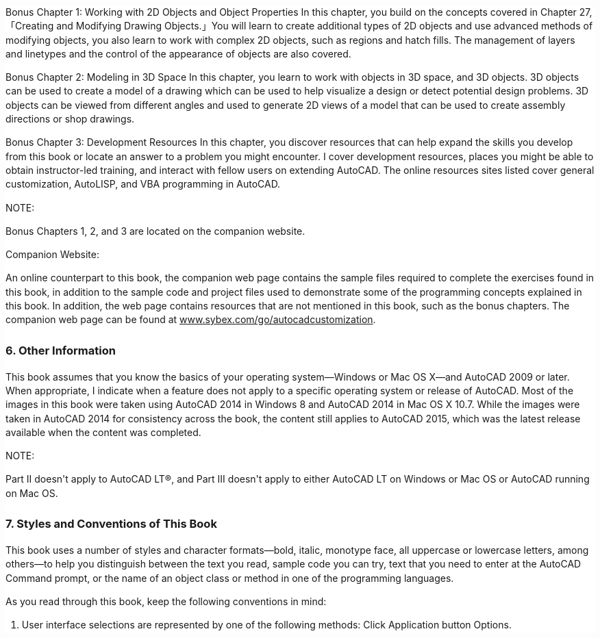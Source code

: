 Bonus Chapter 1: Working with 2D Objects and Object Properties In this chapter, you build on the concepts covered in Chapter 27,「Creating and Modifying Drawing Objects.」You will learn to create additional types of 2D objects and use advanced methods of modifying objects, you also learn to work with complex 2D objects, such as regions and hatch fills. The management of layers and linetypes and the control of the appearance of objects are also covered.

Bonus Chapter 2: Modeling in 3D Space In this chapter, you learn to work with objects in 3D space, and 3D objects. 3D objects can be used to create a model of a drawing which can be used to help visualize a design or detect potential design problems. 3D objects can be viewed from different angles and used to generate 2D views of a model that can be used to create assembly directions or shop drawings.

Bonus Chapter 3: Development Resources In this chapter, you discover resources that can help expand the skills you develop from this book or locate an answer to a problem you might encounter. I cover development resources, places you might be able to obtain instructor-led training, and interact with fellow users on extending AutoCAD. The online resources sites listed cover general customization, AutoLISP, and VBA programming in AutoCAD.

NOTE:

Bonus Chapters 1, 2, and 3 are located on the companion website.

Companion Website:

An online counterpart to this book, the companion web page contains the sample files required to complete the exercises found in this book, in addition to the sample code and project files used to demonstrate some of the programming concepts explained in this book. In addition, the web page contains resources that are not mentioned in this book, such as the bonus chapters. The companion web page can be found at www.sybex.com/go/autocadcustomization.

### 6. Other Information

This book assumes that you know the basics of your operating system—Windows or Mac OS X—and AutoCAD 2009 or later. When appropriate, I indicate when a feature does not apply to a specific operating system or release of AutoCAD. Most of the images in this book were taken using AutoCAD 2014 in Windows 8 and AutoCAD 2014 in Mac OS X 10.7. While the images were taken in AutoCAD 2014 for consistency across the book, the content still applies to AutoCAD 2015, which was the latest release available when the content was completed.

NOTE:

Part II doesn't apply to AutoCAD LT®, and Part III doesn't apply to either AutoCAD LT on Windows or Mac OS or AutoCAD running on Mac OS.

### 7. Styles and Conventions of This Book

This book uses a number of styles and character formats—bold, italic, monotype face, all uppercase or lowercase letters, among others—to help you distinguish between the text you read, sample code you can try, text that you need to enter at the AutoCAD Command prompt, or the name of an object class or method in one of the programming languages.

As you read through this book, keep the following conventions in mind:

1. User interface selections are represented by one of the following methods: Click Application button Options.
